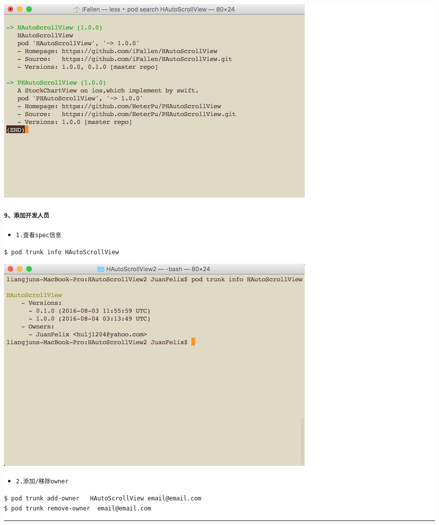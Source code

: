 ![image](https://github.com/iFallen/ifallen.github.io/raw/master/img/2016/08/podspec/search2.jpeg)

#### `9、添加开发人员`

- `1.查看spec信息`

```
$ pod trunk info HAutoScrollView
```

>
![image](https://github.com/iFallen/ifallen.github.io/raw/master/img/2016/08/podspec/trunkinfo.jpeg)

- `2.添加/移除owner`

```
$ pod trunk add-owner   HAutoScrollView email@email.com
$ pod trunk remove-owner  email@email.com
```

---

	
